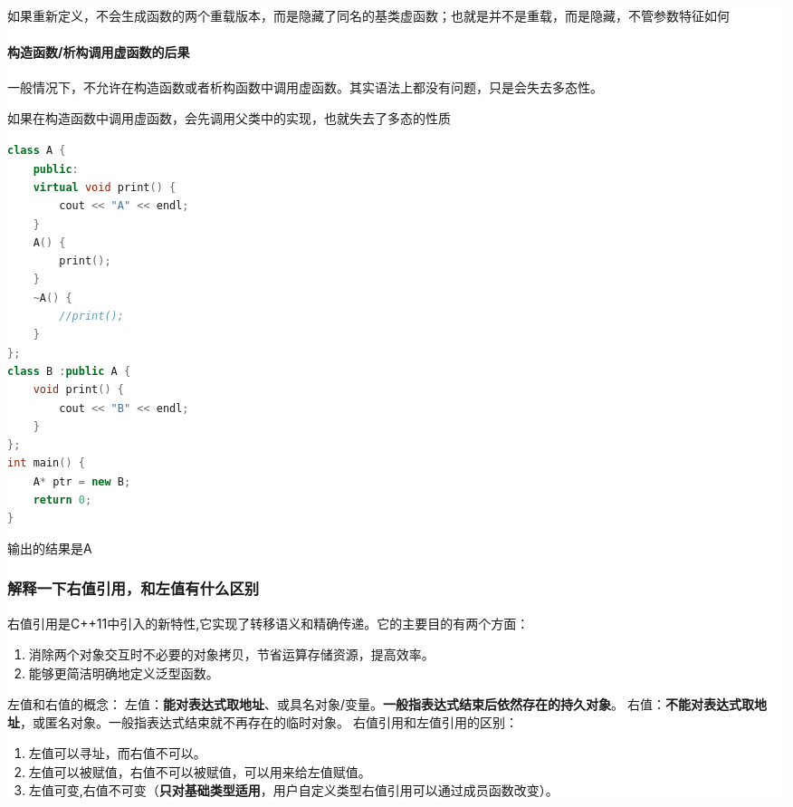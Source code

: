 如果重新定义，不会生成函数的两个重载版本，而是隐藏了同名的基类虚函数；也就是并不是重载，而是隐藏，不管参数特征如何

#### 构造函数/析构调用虚函数的后果

一般情况下，不允许在构造函数或者析构函数中调用虚函数。其实语法上都没有问题，只是会失去多态性。

 如果在构造函数中调用虚函数，会先调用父类中的实现，也就失去了多态的性质

```cpp
class A {
    public:
    virtual void print() {
        cout << "A" << endl;
    }
    A() {
        print();
    }
    ~A() {
        //print();
    }
};
class B :public A {
    void print() {
        cout << "B" << endl;
    }
};
int main() {
    A* ptr = new B;
    return 0;
}
```

输出的结果是A

### 解释一下右值引用，和左值有什么区别

右值引用是C++11中引入的新特性,它实现了转移语义和精确传递。它的主要目的有两个方面：   

1. 消除两个对象交互时不必要的对象拷贝，节省运算存储资源，提高效率。 
2. 能够更简洁明确地定义泛型函数。    

  左值和右值的概念：    左值：**能对表达式取地址**、或具名对象/变量。**一般指表达式结束后依然存在的持久对象**。     右值：**不能对表达式取地址**，或匿名对象。一般指表达式结束就不再存在的临时对象。    右值引用和左值引用的区别：  

1. 左值可以寻址，而右值不可以。    
2. 左值可以被赋值，右值不可以被赋值，可以用来给左值赋值。    
3. 左值可变,右值不可变（**只对基础类型适用**，用户自定义类型右值引用可以通过成员函数改变）。